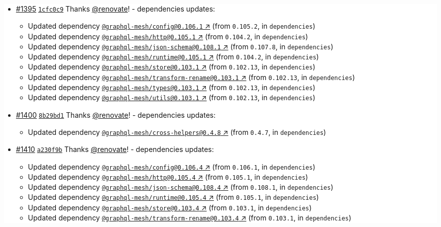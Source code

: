 - [#1395](https://github.com/Urigo/accounter-fullstack/pull/1395)
  [`1cfc0c9`](https://github.com/Urigo/accounter-fullstack/commit/1cfc0c948c77efda00b5fd1f568215574b8015a5)
  Thanks [@renovate](https://github.com/apps/renovate)! - dependencies updates:
  - Updated dependency
    [`@graphql-mesh/config@0.106.1` ↗︎](https://www.npmjs.com/package/@graphql-mesh/config/v/0.106.1)
    (from `0.105.2`, in `dependencies`)
  - Updated dependency
    [`@graphql-mesh/http@0.105.1` ↗︎](https://www.npmjs.com/package/@graphql-mesh/http/v/0.105.1)
    (from `0.104.2`, in `dependencies`)
  - Updated dependency
    [`@graphql-mesh/json-schema@0.108.1` ↗︎](https://www.npmjs.com/package/@graphql-mesh/json-schema/v/0.108.1)
    (from `0.107.8`, in `dependencies`)
  - Updated dependency
    [`@graphql-mesh/runtime@0.105.1` ↗︎](https://www.npmjs.com/package/@graphql-mesh/runtime/v/0.105.1)
    (from `0.104.2`, in `dependencies`)
  - Updated dependency
    [`@graphql-mesh/store@0.103.1` ↗︎](https://www.npmjs.com/package/@graphql-mesh/store/v/0.103.1)
    (from `0.102.13`, in `dependencies`)
  - Updated dependency
    [`@graphql-mesh/transform-rename@0.103.1` ↗︎](https://www.npmjs.com/package/@graphql-mesh/transform-rename/v/0.103.1)
    (from `0.102.13`, in `dependencies`)
  - Updated dependency
    [`@graphql-mesh/types@0.103.1` ↗︎](https://www.npmjs.com/package/@graphql-mesh/types/v/0.103.1)
    (from `0.102.13`, in `dependencies`)
  - Updated dependency
    [`@graphql-mesh/utils@0.103.1` ↗︎](https://www.npmjs.com/package/@graphql-mesh/utils/v/0.103.1)
    (from `0.102.13`, in `dependencies`)

- [#1400](https://github.com/Urigo/accounter-fullstack/pull/1400)
  [`8b29bd1`](https://github.com/Urigo/accounter-fullstack/commit/8b29bd14c51422bf17ac488bd0296c4d239d1b76)
  Thanks [@renovate](https://github.com/apps/renovate)! - dependencies updates:
  - Updated dependency
    [`@graphql-mesh/cross-helpers@0.4.8` ↗︎](https://www.npmjs.com/package/@graphql-mesh/cross-helpers/v/0.4.8)
    (from `0.4.7`, in `dependencies`)

- [#1410](https://github.com/Urigo/accounter-fullstack/pull/1410)
  [`a230f9b`](https://github.com/Urigo/accounter-fullstack/commit/a230f9bd6ccf545fdd031b123514cedef04b1d2a)
  Thanks [@renovate](https://github.com/apps/renovate)! - dependencies updates:
  - Updated dependency
    [`@graphql-mesh/config@0.106.4` ↗︎](https://www.npmjs.com/package/@graphql-mesh/config/v/0.106.4)
    (from `0.106.1`, in `dependencies`)
  - Updated dependency
    [`@graphql-mesh/http@0.105.4` ↗︎](https://www.npmjs.com/package/@graphql-mesh/http/v/0.105.4)
    (from `0.105.1`, in `dependencies`)
  - Updated dependency
    [`@graphql-mesh/json-schema@0.108.4` ↗︎](https://www.npmjs.com/package/@graphql-mesh/json-schema/v/0.108.4)
    (from `0.108.1`, in `dependencies`)
  - Updated dependency
    [`@graphql-mesh/runtime@0.105.4` ↗︎](https://www.npmjs.com/package/@graphql-mesh/runtime/v/0.105.4)
    (from `0.105.1`, in `dependencies`)
  - Updated dependency
    [`@graphql-mesh/store@0.103.4` ↗︎](https://www.npmjs.com/package/@graphql-mesh/store/v/0.103.4)
    (from `0.103.1`, in `dependencies`)
  - Updated dependency
    [`@graphql-mesh/transform-rename@0.103.4` ↗︎](https://www.npmjs.com/package/@graphql-mesh/transform-rename/v/0.103.4)
    (from `0.103.1`, in `dependencies`)